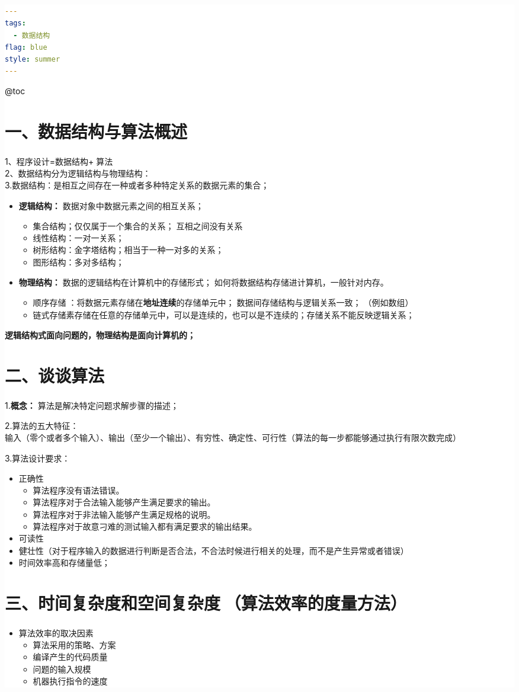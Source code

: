 ```yaml
---
tags:
  - 数据结构
flag: blue
style: summer
---
```

@toc



# 一、数据结构与算法概述     

1、程序设计=数据结构+ 算法    
2、数据结构分为逻辑结构与物理结构：   
3.数据结构：是相互之间存在一种或者多种特定关系的数据元素的集合； 

- **逻辑结构：** 数据对象中数据元素之间的相互关系；
    - 集合结构；仅仅属于一个集合的关系； 互相之间没有关系   
    - 线性结构：一对一关系；     
    - 树形结构：金字塔结构；相当于一种一对多的关系；    
    - 图形结构：多对多结构；
       
- **物理结构：**  数据的逻辑结构在计算机中的存储形式； 如何将数据结构存储进计算机，一般针对内存。  
    - 顺序存储 ：将数据元素存储在**地址连续**的存储单元中； 数据间存储结构与逻辑关系一致；  （例如数组）
    - 链式存储素存储在任意的存储单元中，可以是连续的，也可以是不连续的；存储关系不能反映逻辑关系；

**逻辑结构式面向问题的，物理结构是面向计算机的；**




# 二、谈谈算法    
1.**概念：**  算法是解决特定问题求解步骤的描述；    

2.算法的五大特征：   
输入（零个或者多个输入）、输出（至少一个输出）、有穷性、确定性、可行性（算法的每一步都能够通过执行有限次数完成）      

3.算法设计要求：  
* 正确性
  * 算法程序没有语法错误。
  * 算法程序对于合法输入能够产生满足要求的输出。
  * 算法程序对于非法输入能够产生满足规格的说明。
  * 算法程序对于故意刁难的测试输入都有满足要求的输出结果。
* 可读性
* 健壮性（对于程序输入的数据进行判断是否合法，不合法时候进行相关的处理，而不是产生异常或者错误）
* 时间效率高和存储量低；     


# 三、时间复杂度和空间复杂度 （算法效率的度量方法）    

- 算法效率的取决因素
  - 算法采用的策略、方案
  - 编译产生的代码质量
  - 问题的输入规模
  - 机器执行指令的速度
